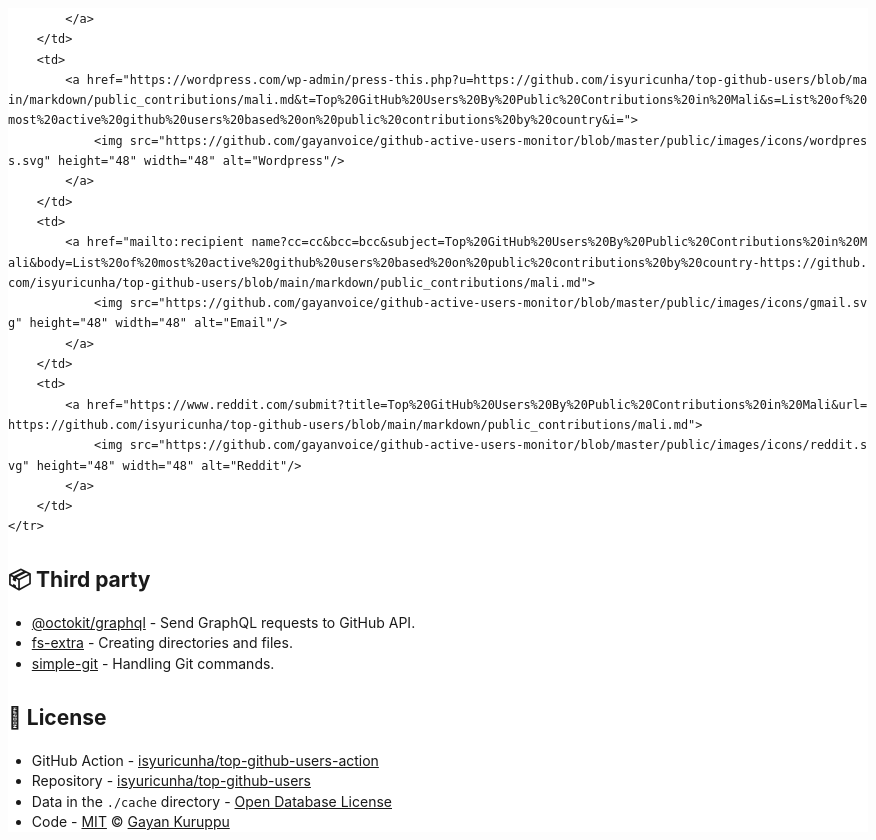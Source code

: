 			</a>
		</td>
		<td>
			<a href="https://wordpress.com/wp-admin/press-this.php?u=https://github.com/isyuricunha/top-github-users/blob/main/markdown/public_contributions/mali.md&t=Top%20GitHub%20Users%20By%20Public%20Contributions%20in%20Mali&s=List%20of%20most%20active%20github%20users%20based%20on%20public%20contributions%20by%20country&i=">
				<img src="https://github.com/gayanvoice/github-active-users-monitor/blob/master/public/images/icons/wordpress.svg" height="48" width="48" alt="Wordpress"/>
			</a>
		</td>
		<td>
			<a href="mailto:recipient name?cc=cc&bcc=bcc&subject=Top%20GitHub%20Users%20By%20Public%20Contributions%20in%20Mali&body=List%20of%20most%20active%20github%20users%20based%20on%20public%20contributions%20by%20country-https://github.com/isyuricunha/top-github-users/blob/main/markdown/public_contributions/mali.md">
				<img src="https://github.com/gayanvoice/github-active-users-monitor/blob/master/public/images/icons/gmail.svg" height="48" width="48" alt="Email"/>
			</a>
		</td>
		<td>
			<a href="https://www.reddit.com/submit?title=Top%20GitHub%20Users%20By%20Public%20Contributions%20in%20Mali&url=https://github.com/isyuricunha/top-github-users/blob/main/markdown/public_contributions/mali.md">
				<img src="https://github.com/gayanvoice/github-active-users-monitor/blob/master/public/images/icons/reddit.svg" height="48" width="48" alt="Reddit"/>
			</a>
		</td>
	</tr>
</table>

## 📦 Third party

- [@octokit/graphql](https://www.npmjs.com/package/@octokit/graphql) - Send GraphQL requests to GitHub API.
- [fs-extra](https://www.npmjs.com/package/fs-extra) - Creating directories and files.
- [simple-git](https://www.npmjs.com/package/simple-git) - Handling Git commands.
## 📄 License

- GitHub Action - [isyuricunha/top-github-users-action](https://github.com/isyuricunha/top-github-users-action)
- Repository - [isyuricunha/top-github-users](https://github.com/isyuricunha/top-github-users)
- Data in the `./cache` directory - [Open Database License](https://opendatacommons.org/licenses/odbl/1-0/)
- Code - [MIT](./LICENSE) © [Gayan Kuruppu](https://github.com/gayanvoice)
